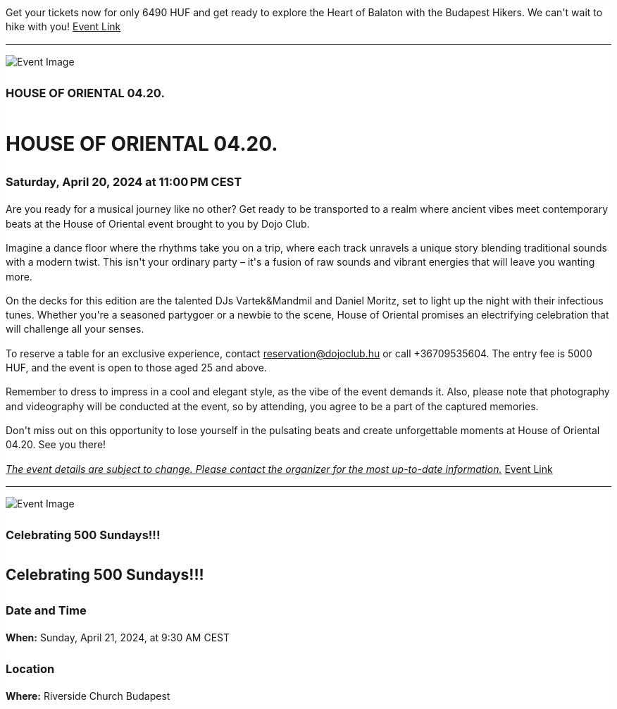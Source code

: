 Get your tickets now for only 6490 HUF and get ready to explore the Heart of Balaton with the Budapest Hikers. We can't wait to hike with you!
[Event Link](https://facebook.com/events/452361257312167)

---
![Event Image](https://scontent-fra3-2.xx.fbcdn.net/v/t39.30808-6/434026762_387881980759052_4267208131312118708_n.jpg?stp=dst-jpg_p180x540&_nc_cat=108&ccb=1-7&_nc_sid=5f2048&_nc_ohc=0M1ahJEi130Ab4G-Z8x&_nc_ht=scontent-fra3-2.xx&oh=00_AfCEvcqHnGP0ffTLF4MdWCRgzstcRPPO1V1e0yIgc7JbKw&oe=662A60F6)

 ### HOUSE OF ORIENTAL 04.20.

# HOUSE OF ORIENTAL 04.20.

### Saturday, April 20, 2024 at 11:00 PM CEST

Are you ready for a musical journey like no other? Get ready to be transported to a realm where ancient vibes meet contemporary beats at the House of Oriental event brought to you by Dojo Club.

Imagine a dance floor where the rhythms take you on a trip, where each track unravels a unique story blending traditional sounds with a modern twist. This isn't your ordinary party – it's a fusion of raw sounds and vibrant energies that will leave you wanting more.

On the decks for this edition are the talented DJs Vartek&Mandmil and Daniel Moritz, set to light up the night with their infectious tunes. Whether you're a seasoned partygoer or a newbie to the scene, House of Oriental promises an electrifying celebration that will challenge all your senses.

To reserve a table for an exclusive experience, contact reservation@dojoclub.hu or call +36709535604. The entry fee is 5000 HUF, and the event is open to those aged 25 and above.

Remember to dress to impress in a cool and elegant style, as the vibe of the event demands it. Also, please note that photography and videography will be conducted at the event, so by attending, you agree to be a part of the captured memories.

Don't miss out on this opportunity to lose yourself in the pulsating beats and create unforgettable moments at House of Oriental 04.20. See you there!

*[The event details are subject to change. Please contact the organizer for the most up-to-date information.](http://www.dojoclub.hu)*
[Event Link](https://facebook.com/events/416197574445145)

---
![Event Image](https://scontent-fra3-1.xx.fbcdn.net/v/t39.30808-6/434588525_406907505311747_5782790306805523405_n.jpg?stp=dst-jpg_p180x540&_nc_cat=103&ccb=1-7&_nc_sid=5f2048&_nc_ohc=Mq8auhT9yWMAb7GgFmv&_nc_ht=scontent-fra3-1.xx&oh=00_AfCnXppz3uUzXp7KByZMlvAsyW2gdhESYNhnCvKDGjfQ6Q&oe=662A63DA)

 ### Celebrating 500 Sundays!!!

## Celebrating 500 Sundays!!!

### Date and Time
**When:** Sunday, April 21, 2024, at 9:30 AM CEST

### Location
**Where:** Riverside Church Budapest
